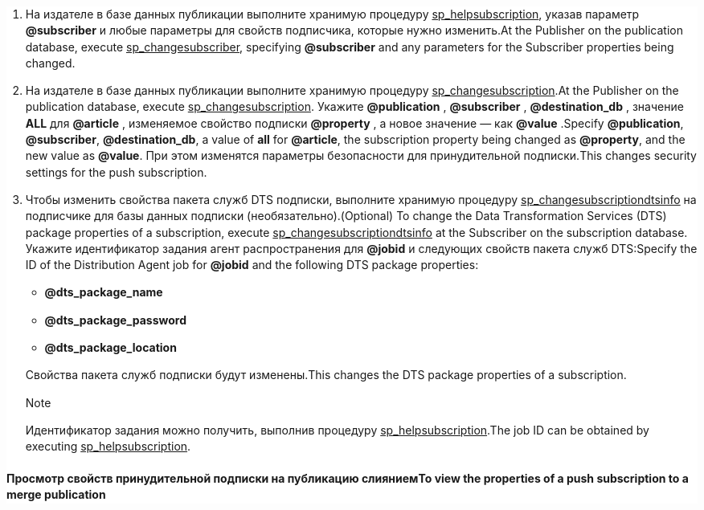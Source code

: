 1.  <span data-ttu-id="33078-132">На издателе в базе данных публикации выполните хранимую процедуру [sp_helpsubscription](/sql/relational-databases/system-stored-procedures/sp-changesubscriber-transact-sql), указав параметр **@subscriber** и любые параметры для свойств подписчика, которые нужно изменить.</span><span class="sxs-lookup"><span data-stu-id="33078-132">At the Publisher on the publication database, execute [sp_changesubscriber](/sql/relational-databases/system-stored-procedures/sp-changesubscriber-transact-sql), specifying **@subscriber** and any parameters for the Subscriber properties being changed.</span></span>  
  
2.  <span data-ttu-id="33078-133">На издателе в базе данных публикации выполните хранимую процедуру [sp_changesubscription](/sql/relational-databases/system-stored-procedures/sp-changesubscription-transact-sql).</span><span class="sxs-lookup"><span data-stu-id="33078-133">At the Publisher on the publication database, execute [sp_changesubscription](/sql/relational-databases/system-stored-procedures/sp-changesubscription-transact-sql).</span></span> <span data-ttu-id="33078-134">Укажите **@publication** , **@subscriber** , **@destination_db** , значение **ALL** для **@article** , изменяемое свойство подписки **@property** , а новое значение — как **@value** .</span><span class="sxs-lookup"><span data-stu-id="33078-134">Specify **@publication**, **@subscriber**, **@destination_db**, a value of **all** for **@article**, the subscription property being changed as **@property**, and the new value as **@value**.</span></span> <span data-ttu-id="33078-135">При этом изменятся параметры безопасности для принудительной подписки.</span><span class="sxs-lookup"><span data-stu-id="33078-135">This changes security settings for the push subscription.</span></span>  
  
3.  <span data-ttu-id="33078-136">Чтобы изменить свойства пакета служб DTS подписки, выполните хранимую процедуру [sp_changesubscriptiondtsinfo](/sql/relational-databases/system-stored-procedures/sp-changesubscriptiondtsinfo-transact-sql) на подписчике для базы данных подписки (необязательно).</span><span class="sxs-lookup"><span data-stu-id="33078-136">(Optional) To change the Data Transformation Services (DTS) package properties of a subscription, execute [sp_changesubscriptiondtsinfo](/sql/relational-databases/system-stored-procedures/sp-changesubscriptiondtsinfo-transact-sql) at the Subscriber on the subscription database.</span></span> <span data-ttu-id="33078-137">Укажите идентификатор задания агент распространения для **@jobid** и следующих свойств пакета служб DTS:</span><span class="sxs-lookup"><span data-stu-id="33078-137">Specify the ID of the Distribution Agent job for **@jobid** and the following DTS package properties:</span></span>  
  
    -   **@dts_package_name**  
  
    -   **@dts_package_password**  
  
    -   **@dts_package_location**  
  
     <span data-ttu-id="33078-138">Свойства пакета служб подписки будут изменены.</span><span class="sxs-lookup"><span data-stu-id="33078-138">This changes the DTS package properties of a subscription.</span></span>  
  
    > [!NOTE]  
    >  <span data-ttu-id="33078-139">Идентификатор задания можно получить, выполнив процедуру [sp_helpsubscription](/sql/relational-databases/system-stored-procedures/sp-helpsubscription-transact-sql).</span><span class="sxs-lookup"><span data-stu-id="33078-139">The job ID can be obtained by executing [sp_helpsubscription](/sql/relational-databases/system-stored-procedures/sp-helpsubscription-transact-sql).</span></span>  
  
#### <a name="to-view-the-properties-of-a-push-subscription-to-a-merge-publication"></a><span data-ttu-id="33078-140">Просмотр свойств принудительной подписки на публикацию слиянием</span><span class="sxs-lookup"><span data-stu-id="33078-140">To view the properties of a push subscription to a merge publication</span></span>  
  